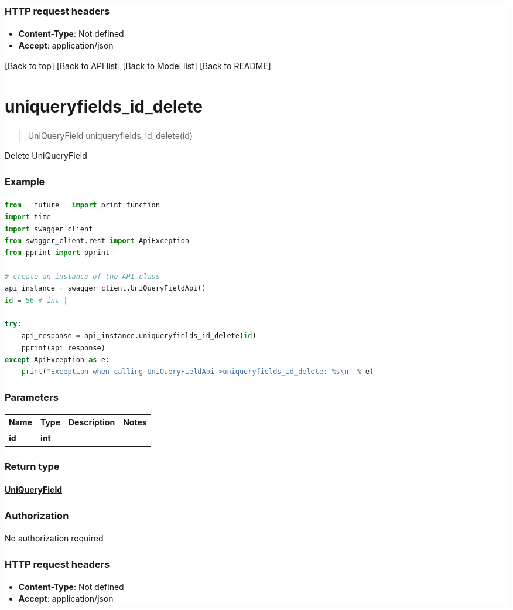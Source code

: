 ### HTTP request headers

 - **Content-Type**: Not defined
 - **Accept**: application/json

[[Back to top]](#) [[Back to API list]](../README.md#documentation-for-api-endpoints) [[Back to Model list]](../README.md#documentation-for-models) [[Back to README]](../README.md)

# **uniqueryfields_id_delete**
> UniQueryField uniqueryfields_id_delete(id)



Delete UniQueryField

### Example
```python
from __future__ import print_function
import time
import swagger_client
from swagger_client.rest import ApiException
from pprint import pprint

# create an instance of the API class
api_instance = swagger_client.UniQueryFieldApi()
id = 56 # int | 

try:
    api_response = api_instance.uniqueryfields_id_delete(id)
    pprint(api_response)
except ApiException as e:
    print("Exception when calling UniQueryFieldApi->uniqueryfields_id_delete: %s\n" % e)
```

### Parameters

Name | Type | Description  | Notes
------------- | ------------- | ------------- | -------------
 **id** | **int**|  | 

### Return type

[**UniQueryField**](UniQueryField.md)

### Authorization

No authorization required

### HTTP request headers

 - **Content-Type**: Not defined
 - **Accept**: application/json
